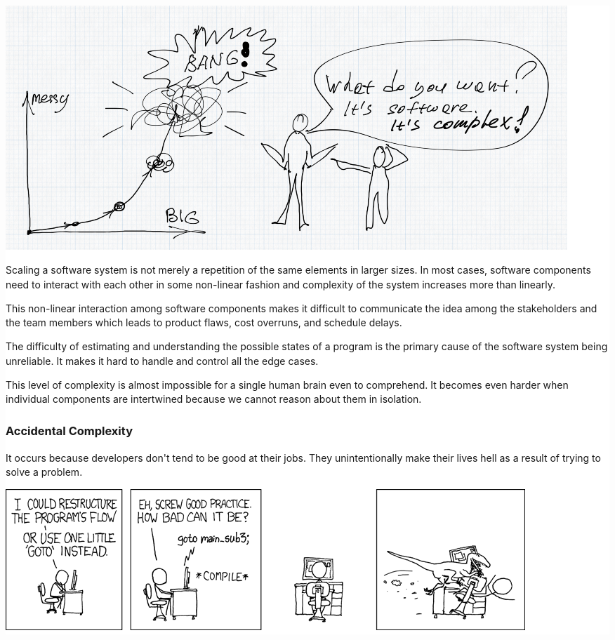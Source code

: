 ![Complexity Of A Software Application](./complexity-software-application.png 'Complexity Of A Software Application')

Scaling a software system is not merely a repetition of the same elements in larger sizes. In most cases, software components need to interact with each other in some non-linear fashion and complexity of the system increases more than linearly.

This non-linear interaction among software components makes it difficult to communicate the idea among the stakeholders and the team members which leads to product flaws, cost overruns, and schedule delays.

The difficulty of estimating and understanding the possible states of a program is the primary cause of the software system being unreliable. It makes it hard to handle and control all the edge cases.

This level of complexity is almost impossible for a single human brain even to comprehend. It becomes even harder when individual components are intertwined because we cannot reason about them in isolation. <a name="what-makes-software-development-complex_accidental-complexity"></a>

### Accidental Complexity

It occurs because developers don't tend to be good at their jobs. They unintentionally make their lives hell as a result of trying to solve a problem.

![Software Developer's Dilemma ](./programmers-dilemma.png "Software Developer's Dilemma")
